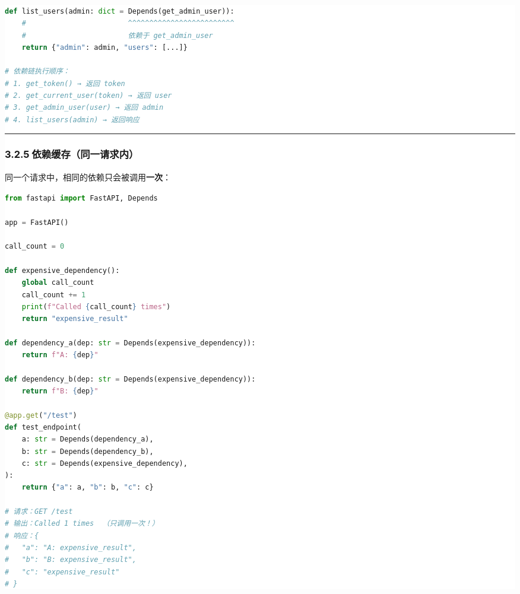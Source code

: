 ```python
def list_users(admin: dict = Depends(get_admin_user)):
    #                        ^^^^^^^^^^^^^^^^^^^^^^^^^
    #                        依赖于 get_admin_user
    return {"admin": admin, "users": [...]}

# 依赖链执行顺序：
# 1. get_token() → 返回 token
# 2. get_current_user(token) → 返回 user
# 3. get_admin_user(user) → 返回 admin
# 4. list_users(admin) → 返回响应
```

---

### **3.2.5 依赖缓存（同一请求内）**

同一个请求中，相同的依赖只会被调用**一次**：

```python
from fastapi import FastAPI, Depends

app = FastAPI()

call_count = 0

def expensive_dependency():
    global call_count
    call_count += 1
    print(f"Called {call_count} times")
    return "expensive_result"

def dependency_a(dep: str = Depends(expensive_dependency)):
    return f"A: {dep}"

def dependency_b(dep: str = Depends(expensive_dependency)):
    return f"B: {dep}"

@app.get("/test")
def test_endpoint(
    a: str = Depends(dependency_a),
    b: str = Depends(dependency_b),
    c: str = Depends(expensive_dependency),
):
    return {"a": a, "b": b, "c": c}

# 请求：GET /test
# 输出：Called 1 times  （只调用一次！）
# 响应：{
#   "a": "A: expensive_result",
#   "b": "B: expensive_result",
#   "c": "expensive_result"
# }
```

